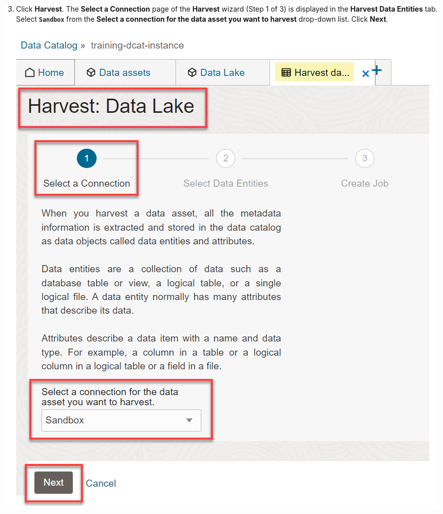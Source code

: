 3. Click **Harvest**. The **Select a Connection** page of the **Harvest** wizard (Step 1 of 3) is displayed in the **Harvest Data Entities** tab. Select **`Sandbox`** from the **Select a connection for the data asset you want to harvest** drop-down list. Click **Next**.

    ![Step 1 of the Harvest wizard, Select a Connection, is displayed. The Sandbox connection is selected and the Next button is highlighted.](./images/harvest-sandbox-step-1.png " ")
